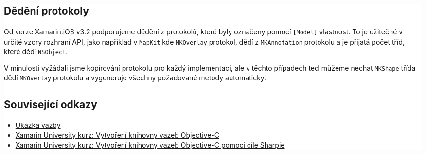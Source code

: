 <a name="Inheriting_Protocols" />

## <a name="inheriting-protocols"></a>Dědění protokoly

Od verze Xamarin.iOS v3.2 podporujeme dědění z protokolů, které byly označeny pomocí [ `[Model]` ](~/cross-platform/macios/binding/binding-types-reference.md#ModelAttribute) vlastnost. To je užitečné v určité vzory rozhraní API, jako například v `MapKit` kde `MKOverlay` protokol, dědí z `MKAnnotation` protokolu a je přijatá počet tříd, které dědí `NSObject`.

V minulosti vyžádali jsme kopírování protokolu pro každý implementaci, ale v těchto případech teď můžeme nechat `MKShape` třída dědí `MKOverlay` protokolu a vygeneruje všechny požadované metody automaticky.

## <a name="related-links"></a>Související odkazy

- [Ukázka vazby](https://developer.xamarin.com/samples/BindingSample/)
- [Xamarin University kurz: Vytvoření knihovny vazeb Objective-C](https://university.xamarin.com/classes/track/all#building-an-objective-c-bindings-library)
- [Xamarin University kurz: Vytvoření knihovny vazeb Objective-C pomocí cíle Sharpie](https://university.xamarin.com/classes/track/all#build-an-objective-c-bindings-library-with-objective-sharpie)
